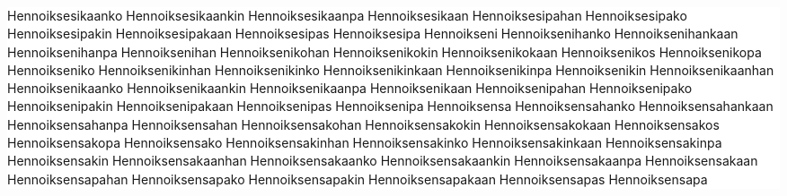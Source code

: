 Hennoiksesikaanko
Hennoiksesikaankin
Hennoiksesikaanpa
Hennoiksesikaan
Hennoiksesipahan
Hennoiksesipako
Hennoiksesipakin
Hennoiksesipakaan
Hennoiksesipas
Hennoiksesipa
Hennoikseni
Hennoiksenihanko
Hennoiksenihankaan
Hennoiksenihanpa
Hennoiksenihan
Hennoiksenikohan
Hennoiksenikokin
Hennoiksenikokaan
Hennoiksenikos
Hennoiksenikopa
Hennoikseniko
Hennoiksenikinhan
Hennoiksenikinko
Hennoiksenikinkaan
Hennoiksenikinpa
Hennoiksenikin
Hennoiksenikaanhan
Hennoiksenikaanko
Hennoiksenikaankin
Hennoiksenikaanpa
Hennoiksenikaan
Hennoiksenipahan
Hennoiksenipako
Hennoiksenipakin
Hennoiksenipakaan
Hennoiksenipas
Hennoiksenipa
Hennoiksensa
Hennoiksensahanko
Hennoiksensahankaan
Hennoiksensahanpa
Hennoiksensahan
Hennoiksensakohan
Hennoiksensakokin
Hennoiksensakokaan
Hennoiksensakos
Hennoiksensakopa
Hennoiksensako
Hennoiksensakinhan
Hennoiksensakinko
Hennoiksensakinkaan
Hennoiksensakinpa
Hennoiksensakin
Hennoiksensakaanhan
Hennoiksensakaanko
Hennoiksensakaankin
Hennoiksensakaanpa
Hennoiksensakaan
Hennoiksensapahan
Hennoiksensapako
Hennoiksensapakin
Hennoiksensapakaan
Hennoiksensapas
Hennoiksensapa